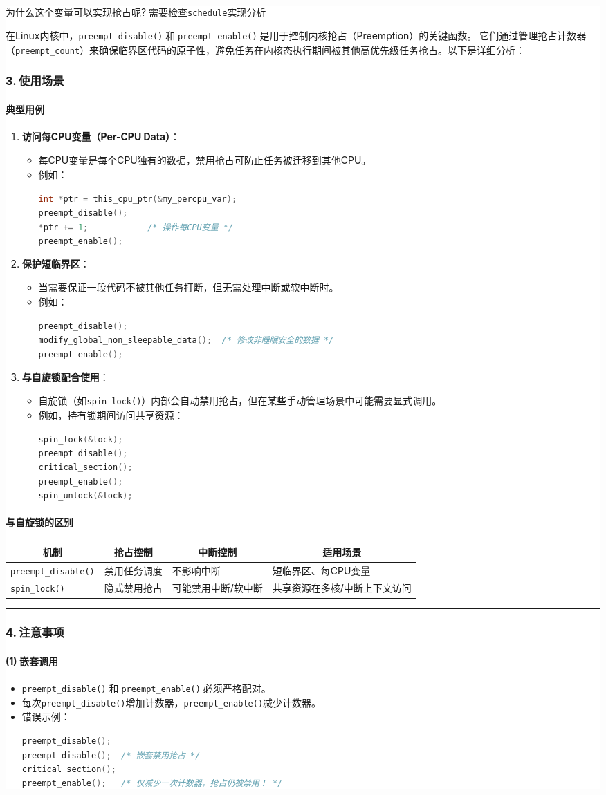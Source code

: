 为什么这个变量可以实现抢占呢?
需要检查`schedule`实现分析

在Linux内核中，`preempt_disable()` 和 `preempt_enable()` 是用于控制内核抢占（Preemption）的关键函数。
它们通过管理抢占计数器（`preempt_count`）来确保临界区代码的原子性，避免任务在内核态执行期间被其他高优先级任务抢占。以下是详细分析：

### **3. 使用场景**
#### **典型用例**
1. **访问每CPU变量（Per-CPU Data）**：
   - 每CPU变量是每个CPU独有的数据，禁用抢占可防止任务被迁移到其他CPU。
   - 例如：
     ```c
     int *ptr = this_cpu_ptr(&my_percpu_var);
     preempt_disable();
     *ptr += 1;            /* 操作每CPU变量 */
     preempt_enable();
     ```

2. **保护短临界区**：
   - 当需要保证一段代码不被其他任务打断，但无需处理中断或软中断时。
   - 例如：
     ```c
     preempt_disable();
     modify_global_non_sleepable_data();  /* 修改非睡眠安全的数据 */
     preempt_enable();
     ```

3. **与自旋锁配合使用**：
   - 自旋锁（如`spin_lock()`）内部会自动禁用抢占，但在某些手动管理场景中可能需要显式调用。
   - 例如，持有锁期间访问共享资源：
     ```c
     spin_lock(&lock);
     preempt_disable();
     critical_section();
     preempt_enable();
     spin_unlock(&lock);
     ```

#### **与自旋锁的区别**
| **机制**            | **抢占控制** | **中断控制**        | **适用场景**                  |
| ------------------- | ------------ | ------------------- | ----------------------------- |
| `preempt_disable()` | 禁用任务调度 | 不影响中断          | 短临界区、每CPU变量           |
| `spin_lock()`       | 隐式禁用抢占 | 可能禁用中断/软中断 | 共享资源在多核/中断上下文访问 |

---

### **4. 注意事项**
#### **(1) 嵌套调用**
- `preempt_disable()` 和 `preempt_enable()` 必须严格配对。
- 每次`preempt_disable()`增加计数器，`preempt_enable()`减少计数器。
- 错误示例：
  ```c
  preempt_disable();
  preempt_disable();  /* 嵌套禁用抢占 */
  critical_section();
  preempt_enable();   /* 仅减少一次计数器，抢占仍被禁用！ */
  ```
